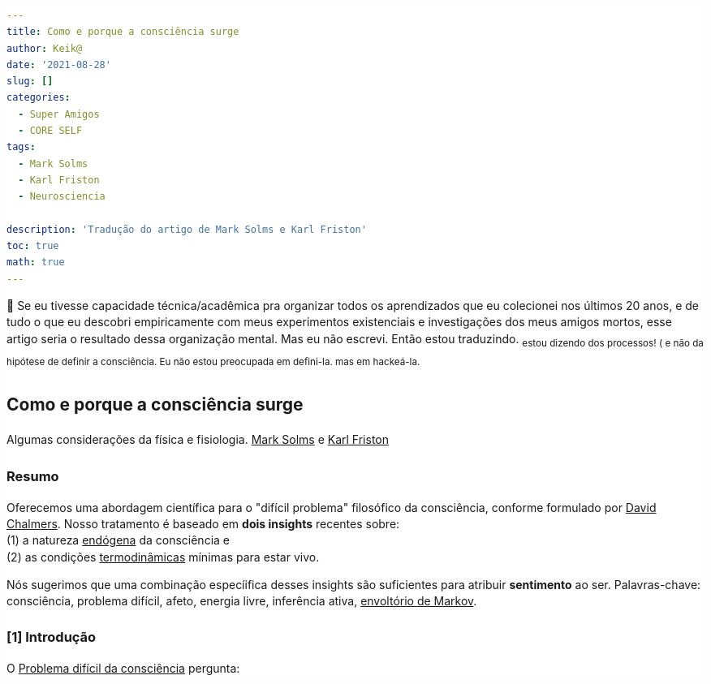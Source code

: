 ```yaml
---
title: Como e porque a consciência surge
author: Keik@
date: '2021-08-28'
slug: []
categories:
  - Super Amigos
  - CORE SELF
tags:
  - Mark Solms
  - Karl Friston
  - Neurosciencia
  
description: 'Tradução do artigo de Mark Solms e Karl Friston'
toc: true
math: true
---
```


:thought_balloon:	Se eu tivesse capacidade técnica/acadêmica pra organizar todos os aprendizados que eu colecionei nos últimos 20 anos, e de tudo o que eu descobri empiricamente com meus experimentos existenciais e investigações dos meus amigos mortos, esse artigo seria o resultado dessa organização mental.
Mas eu não escrevi. Então estou traduzindo. <sub>estou dizendo dos processos! ( e não da hipótese de definir a consciência. Eu não estou preocupada em defini-la. mas em hackeá-la.</sub>


## Como e porque a consciência surge

Algumas considerações da física e fisiologia.
[Mark Solms](https://en.wikipedia.org/wiki/Mark_Solms) e [Karl Friston](https://pt.wikipedia.org/wiki/Karl_J._Friston)


### Resumo
Oferecemos uma abordagem científica para o "difícil problema" filosófico da consciência, conforme formulado
por [David Chalmers](https://pt.wikipedia.org/wiki/David_Chalmers). Nosso tratamento é baseado em **dois insights** recentes sobre:  
(1) a natureza [endógena](https://pt.wikipedia.org/wiki/Endogenia_(biologia)) da consciência e   
(2) as condições [termodinâmicas](https://pt.wikipedia.org/wiki/Termodin%C3%A2mica) mínimas para estar vivo.  

Nós sugerimos que uma combinação especíifica desses insights são suficientes para atribuir **sentimento** ao ser.
Palavras-chave: consciência, problema difícil, afeto, energia livre, inferência ativa, [envoltório de Markov](https://pt.wikipedia.org/wiki/Envolt%C3%B3rio_de_Markov).

### [1] Introdução

O [Problema difícil da consciência](https://pt.wikipedia.org/wiki/Problema_dif%C3%ADcil_da_consci%C3%AAncia) pergunta:
